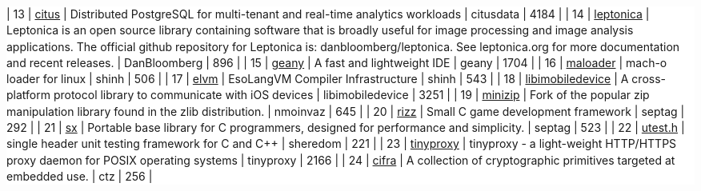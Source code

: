 | 13  | [citus](https://github.com/citusdata/citus)                                                                       | Distributed PostgreSQL for multi-tenant and real-time analytics workloads                                                                                                                                                                                                                                    | citusdata                           | 4184  |
| 14  | [leptonica](https://github.com/DanBloomberg/leptonica)                                                            | Leptonica is an open source library containing software that is broadly useful for image processing and image analysis applications. The official github repository for Leptonica is: danbloomberg/leptonica. See leptonica.org for more documentation and recent releases.                                  | DanBloomberg                        | 896   |
| 15  | [geany](https://github.com/geany/geany)                                                                           | A fast and lightweight IDE                                                                                                                                                                                                                                                                                   | geany                               | 1704  |
| 16  | [maloader](https://github.com/shinh/maloader)                                                                     | mach-o loader for linux                                                                                                                                                                                                                                                                                      | shinh                               | 506   |
| 17  | [elvm](https://github.com/shinh/elvm)                                                                             | EsoLangVM Compiler Infrastructure                                                                                                                                                                                                                                                                            | shinh                               | 543   |
| 18  | [libimobiledevice](https://github.com/libimobiledevice/libimobiledevice)                                          | A cross-platform protocol library to communicate with iOS devices                                                                                                                                                                                                                                            | libimobiledevice                    | 3251  |
| 19  | [minizip](https://github.com/nmoinvaz/minizip)                                                                    | Fork of the popular zip manipulation library found in the zlib distribution.                                                                                                                                                                                                                                 | nmoinvaz                            | 645   |
| 20  | [rizz](https://github.com/septag/rizz)                                                                            | Small C game development framework                                                                                                                                                                                                                                                                           | septag                              | 292   |
| 21  | [sx](https://github.com/septag/sx)                                                                                | Portable base library for C programmers, designed for performance and simplicity.                                                                                                                                                                                                                            | septag                              | 523   |
| 22  | [utest.h](https://github.com/sheredom/utest.h)                                                                    | single header unit testing framework for C and C++                                                                                                                                                                                                                                                           | sheredom                            | 221   |
| 23  | [tinyproxy](https://github.com/tinyproxy/tinyproxy)                                                               | tinyproxy - a light-weight HTTP/HTTPS proxy daemon for POSIX operating systems                                                                                                                                                                                                                               | tinyproxy                           | 2166  |
| 24  | [cifra](https://github.com/ctz/cifra)                                                                             | A collection of cryptographic primitives targeted at embedded use.                                                                                                                                                                                                                                           | ctz                                 | 256   |
